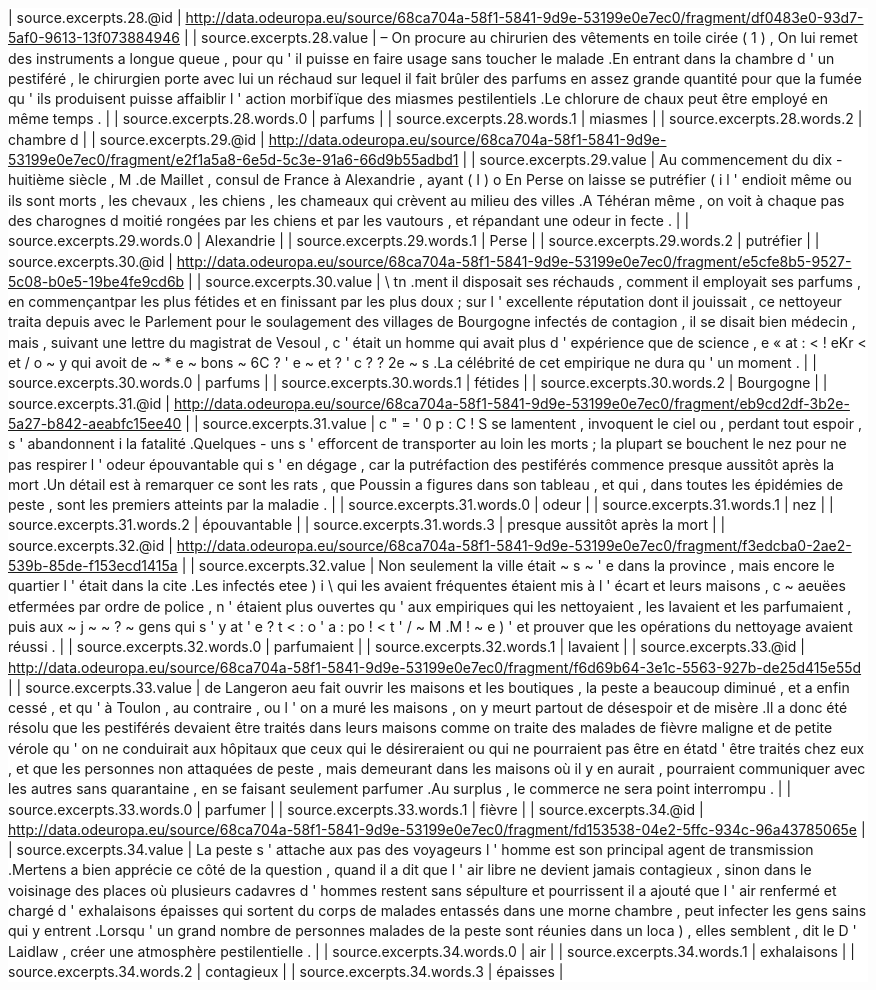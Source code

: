 | source.excerpts.28.@id | http://data.odeuropa.eu/source/68ca704a-58f1-5841-9d9e-53199e0e7ec0/fragment/df0483e0-93d7-5af0-9613-13f073884946 |
| source.excerpts.28.value | – On procure au chirurien des vêtements en toile cirée ( 1 ) , On lui remet des instruments a longue queue , pour qu ' il puisse en faire usage sans toucher le malade .En entrant dans la chambre d ' un pestiféré , le chirurgien porte avec lui un réchaud sur lequel il fait brûler des parfums en assez grande quantité pour que la fumée qu ' ils produisent puisse affaiblir l ' action morbifïque des miasmes pestilentiels .Le chlorure de chaux peut être employé en même temps . |
| source.excerpts.28.words.0 | parfums |
| source.excerpts.28.words.1 | miasmes |
| source.excerpts.28.words.2 | chambre d |
| source.excerpts.29.@id | http://data.odeuropa.eu/source/68ca704a-58f1-5841-9d9e-53199e0e7ec0/fragment/e2f1a5a8-6e5d-5c3e-91a6-66d9b55adbd1 |
| source.excerpts.29.value | Au commencement du dix - huitième siècle , M .de Maillet , consul de France à Alexandrie , ayant ( I ) o En Perse on laisse se putréfier ( i l ' endioit même ou ils sont morts , les chevaux , les chiens , les chameaux qui crèvent au milieu des villes .A Téhéran même , on voit à chaque pas des charognes d moitié rongées par les chiens et par les vautours , et répandant une odeur in fecte . |
| source.excerpts.29.words.0 | Alexandrie |
| source.excerpts.29.words.1 | Perse |
| source.excerpts.29.words.2 | putréfier |
| source.excerpts.30.@id | http://data.odeuropa.eu/source/68ca704a-58f1-5841-9d9e-53199e0e7ec0/fragment/e5cfe8b5-9527-5c08-b0e5-19be4fe9cd6b |
| source.excerpts.30.value | \ tn .ment il disposait ses réchauds , comment il employait ses parfums , en commençantpar les plus fétides et en finissant par les plus doux ; sur l ' excellente réputation dont il jouissait , ce nettoyeur traita depuis avec le Parlement pour le soulagement des villages de Bourgogne infectés de contagion , il se disait bien médecin , mais , suivant une lettre du magistrat de Vesoul , c ' était un homme qui avait plus d ' expérience que de science , e « at : < ! eKr < et / o ~ y qui avoit de ~ * e ~ bons ~ 6C ? ' e ~ et ? ' c ? ? 2e ~ s .La célébrité de cet empirique ne dura qu ' un moment . |
| source.excerpts.30.words.0 | parfums |
| source.excerpts.30.words.1 | fétides |
| source.excerpts.30.words.2 | Bourgogne |
| source.excerpts.31.@id | http://data.odeuropa.eu/source/68ca704a-58f1-5841-9d9e-53199e0e7ec0/fragment/eb9cd2df-3b2e-5a27-b842-aeabfc15ee40 |
| source.excerpts.31.value | c " = ' 0 p : C ! S se lamentent , invoquent le ciel ou , perdant tout espoir , s ' abandonnent i la fatalité .Quelques - uns s ' efforcent de transporter au loin les morts ; la plupart se bouchent le nez pour ne pas respirer l ' odeur épouvantable qui s ' en dégage , car la putréfaction des pestiférés commence presque aussitôt après la mort .Un détail est à remarquer ce sont les rats , que Poussin a figures dans son tableau , et qui , dans toutes les épidémies de peste , sont les premiers atteints par la maladie . |
| source.excerpts.31.words.0 | odeur |
| source.excerpts.31.words.1 | nez |
| source.excerpts.31.words.2 | épouvantable |
| source.excerpts.31.words.3 | presque aussitôt après la mort |
| source.excerpts.32.@id | http://data.odeuropa.eu/source/68ca704a-58f1-5841-9d9e-53199e0e7ec0/fragment/f3edcba0-2ae2-539b-85de-f153ecd1415a |
| source.excerpts.32.value | Non seulement la ville était ~ s ~ ' e dans la province , mais encore le quartier l ' était dans la cite .Les infectés etee ) i \ qui les avaient fréquentes étaient mis à l ' écart et leurs maisons , c ~ aeuëes etfermées par ordre de police , n ' étaient plus ouvertes qu ' aux empiriques qui les nettoyaient , les lavaient et les parfumaient , puis aux ~ j ~ ~ ? ~ gens qui s ' y at ' e ? t < : o ' a : po ! < t ' / ~ M .M ! ~ e ) ' et prouver que les opérations du nettoyage avaient réussi . |
| source.excerpts.32.words.0 | parfumaient |
| source.excerpts.32.words.1 | lavaient |
| source.excerpts.33.@id | http://data.odeuropa.eu/source/68ca704a-58f1-5841-9d9e-53199e0e7ec0/fragment/f6d69b64-3e1c-5563-927b-de25d415e55d |
| source.excerpts.33.value | de Langeron aeu fait ouvrir les maisons et les boutiques , la peste a beaucoup diminué , et a enfin cessé , et qu ' à Toulon , au contraire , ou l ' on a muré les maisons , on y meurt partout de désespoir et de misère .Il a donc été résolu que les pestiférés devaient être traités dans leurs maisons comme on traite des malades de fièvre maligne et de petite vérole qu ' on ne conduirait aux hôpitaux que ceux qui le désireraient ou qui ne pourraient pas être en étatd ' être traités chez eux , et que les personnes non attaquées de peste , mais demeurant dans les maisons où il y en aurait , pourraient communiquer avec les autres sans quarantaine , en se faisant seulement parfumer .Au surplus , le commerce ne sera point interrompu . |
| source.excerpts.33.words.0 | parfumer |
| source.excerpts.33.words.1 | fièvre |
| source.excerpts.34.@id | http://data.odeuropa.eu/source/68ca704a-58f1-5841-9d9e-53199e0e7ec0/fragment/fd153538-04e2-5ffc-934c-96a43785065e |
| source.excerpts.34.value | La peste s ' attache aux pas des voyageurs l ' homme est son principal agent de transmission .Mertens a bien apprécie ce côté de la question , quand il a dit que l ' air libre ne devient jamais contagieux , sinon dans le voisinage des places où plusieurs cadavres d ' hommes restent sans sépulture et pourrissent il a ajouté que l ' air renfermé et chargé d ' exhalaisons épaisses qui sortent du corps de malades entassés dans une morne chambre , peut infecter les gens sains qui y entrent .Lorsqu ' un grand nombre de personnes malades de la peste sont réunies dans un loca ) , elles semblent , dit le D ' Laidlaw , créer une atmosphère pestilentielle . |
| source.excerpts.34.words.0 | air |
| source.excerpts.34.words.1 | exhalaisons |
| source.excerpts.34.words.2 | contagieux |
| source.excerpts.34.words.3 | épaisses |